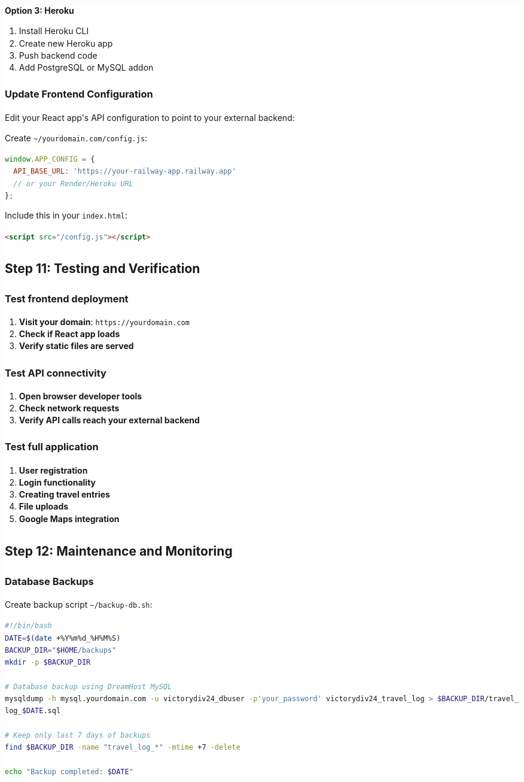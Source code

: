 **Option 3: Heroku**
1. Install Heroku CLI
2. Create new Heroku app
3. Push backend code
4. Add PostgreSQL or MySQL addon

### Update Frontend Configuration
Edit your React app's API configuration to point to your external backend:

Create `~/yourdomain.com/config.js`:
```javascript
window.APP_CONFIG = {
  API_BASE_URL: 'https://your-railway-app.railway.app'
  // or your Render/Heroku URL
};
```

Include this in your `index.html`:
```html
<script src="/config.js"></script>
```

## Step 11: Testing and Verification

### Test frontend deployment
1. **Visit your domain**: `https://yourdomain.com`
2. **Check if React app loads**
3. **Verify static files are served**

### Test API connectivity
1. **Open browser developer tools**
2. **Check network requests**
3. **Verify API calls reach your external backend**

### Test full application
1. **User registration**
2. **Login functionality**
3. **Creating travel entries**
4. **File uploads**
5. **Google Maps integration**

## Step 12: Maintenance and Monitoring

### Database Backups
Create backup script `~/backup-db.sh`:
```bash
#!/bin/bash
DATE=$(date +%Y%m%d_%H%M%S)
BACKUP_DIR="$HOME/backups"
mkdir -p $BACKUP_DIR

# Database backup using DreamHost MySQL
mysqldump -h mysql.yourdomain.com -u victorydiv24_dbuser -p'your_password' victorydiv24_travel_log > $BACKUP_DIR/travel_log_$DATE.sql

# Keep only last 7 days of backups
find $BACKUP_DIR -name "travel_log_*" -mtime +7 -delete

echo "Backup completed: $DATE"
```
